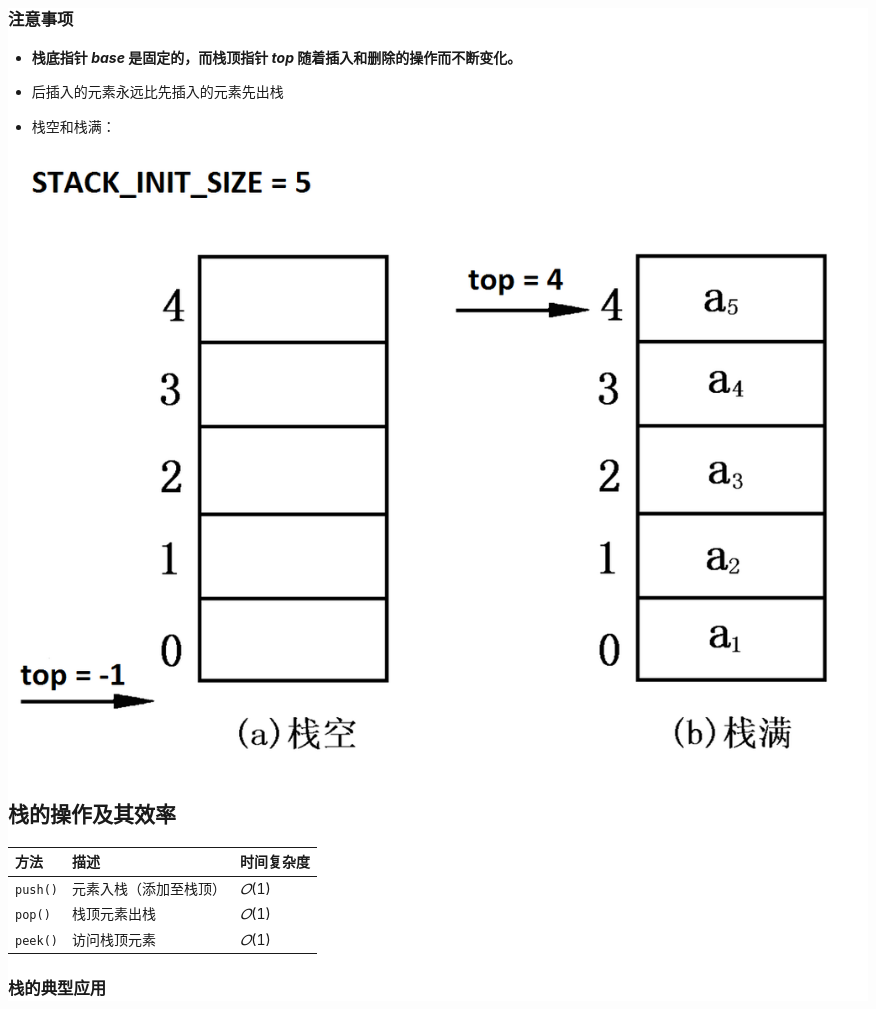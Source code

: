 ### 注意事项

- **栈底指针 $base$ 是固定的，而栈顶指针 $top$ 随着插入和删除的操作而不断变化。**

- 后插入的元素永远比先插入的元素先出栈

- 栈空和栈满：


![](./assests_03/image_3.png)

## 栈的操作及其效率

| 方法     | 描述                   | 时间复杂度 |
| :------- | :--------------------- | :--------- |
| `push()` | 元素入栈（添加至栈顶） | $𝑂(1)$     |
| `pop()`  | 栈顶元素出栈           | $𝑂(1)$     |
| `peek()` | 访问栈顶元素           | $𝑂(1)$     |

### 栈的典型应用
